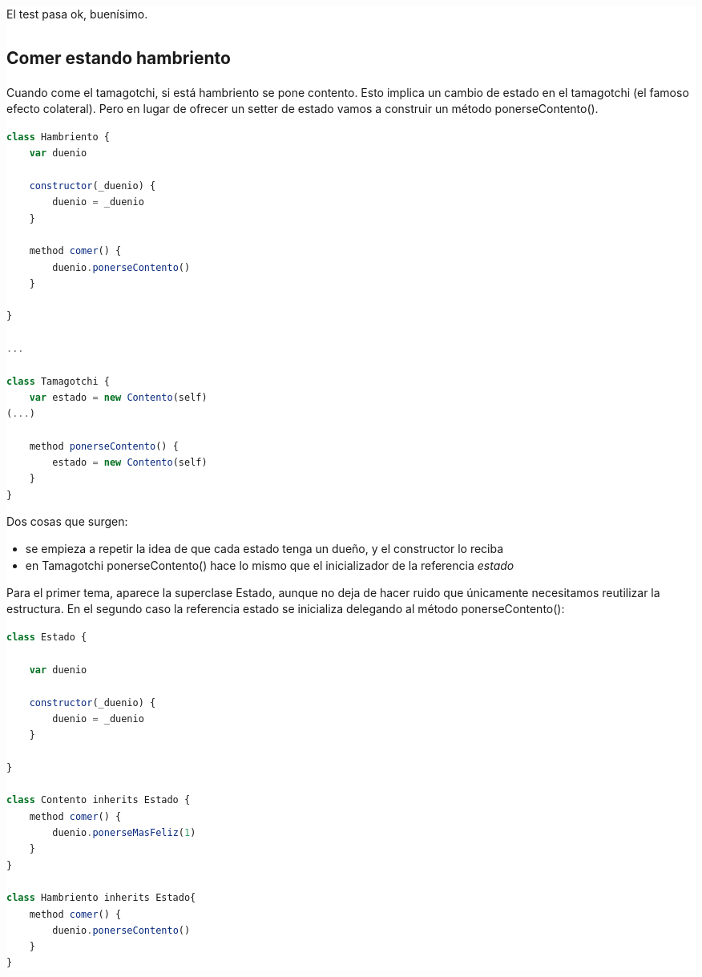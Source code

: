 El test pasa ok, buenísimo.

## Comer estando hambriento

Cuando come el tamagotchi, si está hambriento se pone contento. Esto implica un cambio de estado en el tamagotchi (el famoso efecto colateral). Pero en lugar de ofrecer un setter de estado vamos a construir un método ponerseContento().

```javascript
class Hambriento {
	var duenio
	
	constructor(_duenio) {
		duenio = _duenio
	}

	method comer() {
		duenio.ponerseContento()
	}
	
}

...

class Tamagotchi {
   	var estado = new Contento(self)
(...)

	method ponerseContento() {
		estado = new Contento(self)
	}	
}

```

Dos cosas que surgen:

- se empieza a repetir la idea de que cada estado tenga un dueño, y el constructor lo reciba
- en Tamagotchi ponerseContento() hace lo mismo que el inicializador de la referencia *estado*

Para el primer tema, aparece la superclase Estado, aunque no deja de hacer ruido que únicamente necesitamos reutilizar la estructura. En el segundo caso la referencia estado se inicializa delegando al método ponerseContento():

```javascript
class Estado {
	
	var duenio
	
	constructor(_duenio) {
		duenio = _duenio
	}
	
}

class Contento inherits Estado {
	method comer() {
		duenio.ponerseMasFeliz(1)
	}
}

class Hambriento inherits Estado{
	method comer() {
		duenio.ponerseContento()
	}
}
```